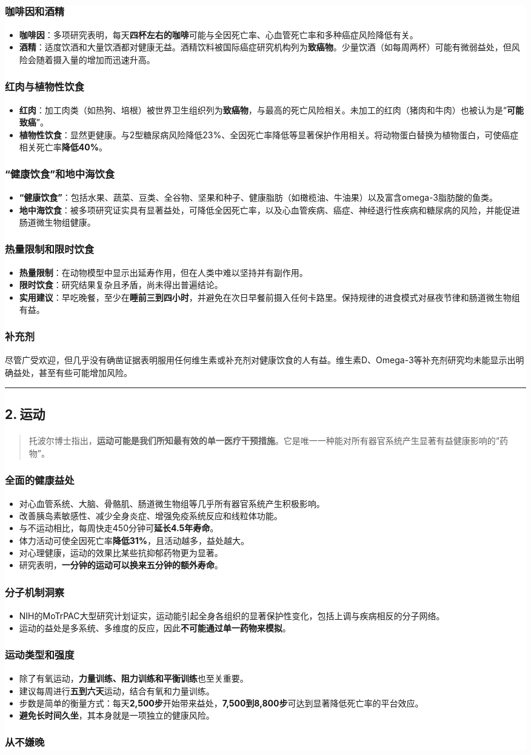 ### 咖啡因和酒精

* **咖啡因**：多项研究表明，每天**四杯左右的咖啡**可能与全因死亡率、心血管死亡率和多种癌症风险降低有关。
* **酒精**：适度饮酒和大量饮酒都对健康无益。酒精饮料被国际癌症研究机构列为**致癌物**。少量饮酒（如每周两杯）可能有微弱益处，但风险会随着摄入量的增加而迅速升高。

### 红肉与植物性饮食

* **红肉**：加工肉类（如热狗、培根）被世界卫生组织列为**致癌物**，与最高的死亡风险相关。未加工的红肉（猪肉和牛肉）也被认为是“**可能致癌**”。
* **植物性饮食**：显然更健康。与2型糖尿病风险降低23%、全因死亡率降低等显著保护作用相关。将动物蛋白替换为植物蛋白，可使癌症相关死亡率**降低40%**。

### “健康饮食”和地中海饮食

* **“健康饮食”**：包括水果、蔬菜、豆类、全谷物、坚果和种子、健康脂肪（如橄榄油、牛油果）以及富含omega-3脂肪酸的鱼类。
* **地中海饮食**：被多项研究证实具有显著益处，可降低全因死亡率，以及心血管疾病、癌症、神经退行性疾病和糖尿病的风险，并能促进肠道微生物组健康。

### 热量限制和限时饮食

* **热量限制**：在动物模型中显示出延寿作用，但在人类中难以坚持并有副作用。
* **限时饮食**：研究结果复杂且矛盾，尚未得出普遍结论。
* **实用建议**：早吃晚餐，至少在**睡前三到四小时**，并避免在次日早餐前摄入任何卡路里。保持规律的进食模式对昼夜节律和肠道微生物组有益。

### 补充剂

尽管广受欢迎，但几乎没有确凿证据表明服用任何维生素或补充剂对健康饮食的人有益。维生素D、Omega-3等补充剂研究均未能显示出明确益处，甚至有些可能增加风险。

---

## 2. 运动

> 托波尔博士指出，**运动可能是我们所知最有效的单一医疗干预措施**。它是唯一一种能对所有器官系统产生显著有益健康影响的“药物”。

### 全面的健康益处

* 对心血管系统、大脑、骨骼肌、肠道微生物组等几乎所有器官系统产生积极影响。
* 改善胰岛素敏感性、减少全身炎症、增强免疫系统反应和线粒体功能。
* 与不运动相比，每周快走450分钟可**延长4.5年寿命**。
* 体力活动可使全因死亡率**降低31%**，且活动越多，益处越大。
* 对心理健康，运动的效果比某些抗抑郁药物更为显著。
* 研究表明，**一分钟的运动可以换来五分钟的额外寿命**。

### 分子机制洞察

* NIH的MoTrPAC大型研究计划证实，运动能引起全身各组织的显著保护性变化，包括上调与疾病相反的分子网络。
* 运动的益处是多系统、多维度的反应，因此**不可能通过单一药物来模拟**。

### 运动类型和强度

* 除了有氧运动，**力量训练、阻力训练和平衡训练**也至关重要。
* 建议每周进行**五到六天**运动，结合有氧和力量训练。
* 步数是简单的衡量方式：每天**2,500步**开始带来益处，**7,500到8,800步**可达到显著降低死亡率的平台效应。
* **避免长时间久坐**，其本身就是一项独立的健康风险。

### 从不嫌晚
